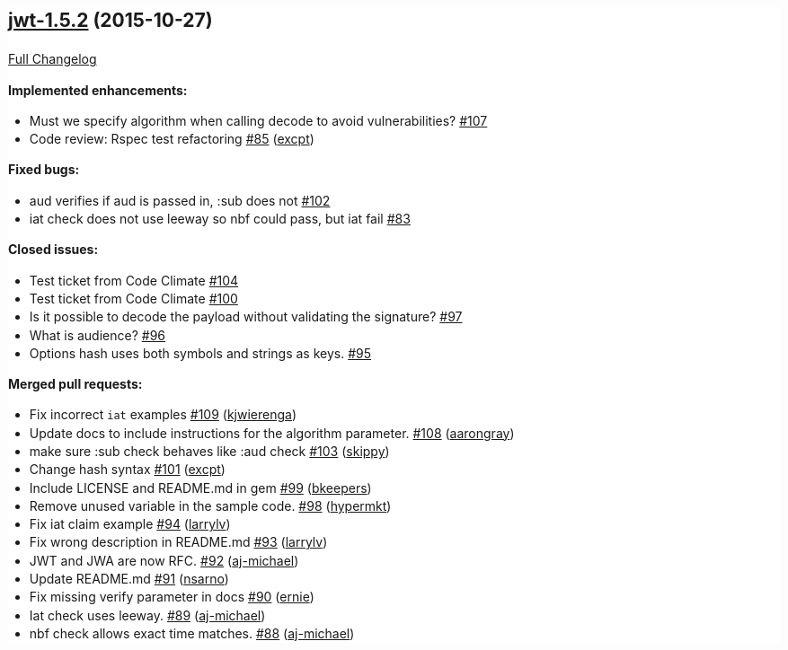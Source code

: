 ## [jwt-1.5.2](https://github.com/jwt/ruby-jwt/tree/jwt-1.5.2) (2015-10-27)

[Full Changelog](https://github.com/jwt/ruby-jwt/compare/jwt-1.5.1...jwt-1.5.2)

**Implemented enhancements:**

- Must we specify algorithm when calling decode to avoid vulnerabilities? [\#107](https://github.com/jwt/ruby-jwt/issues/107)
- Code review: Rspec test refactoring [\#85](https://github.com/jwt/ruby-jwt/pull/85) ([excpt](https://github.com/excpt))

**Fixed bugs:**

- aud verifies if aud is passed in, :sub does not [\#102](https://github.com/jwt/ruby-jwt/issues/102)
- iat check does not use leeway so nbf could pass, but iat fail [\#83](https://github.com/jwt/ruby-jwt/issues/83)

**Closed issues:**

- Test ticket from Code Climate [\#104](https://github.com/jwt/ruby-jwt/issues/104)
- Test ticket from Code Climate [\#100](https://github.com/jwt/ruby-jwt/issues/100)
- Is it possible to decode the payload without validating the signature? [\#97](https://github.com/jwt/ruby-jwt/issues/97)
- What is audience? [\#96](https://github.com/jwt/ruby-jwt/issues/96)
- Options hash uses both symbols and strings as keys. [\#95](https://github.com/jwt/ruby-jwt/issues/95)

**Merged pull requests:**

- Fix incorrect `iat` examples [\#109](https://github.com/jwt/ruby-jwt/pull/109) ([kjwierenga](https://github.com/kjwierenga))
- Update docs to include instructions for the algorithm parameter. [\#108](https://github.com/jwt/ruby-jwt/pull/108) ([aarongray](https://github.com/aarongray))
- make sure :sub check behaves like :aud check [\#103](https://github.com/jwt/ruby-jwt/pull/103) ([skippy](https://github.com/skippy))
- Change hash syntax [\#101](https://github.com/jwt/ruby-jwt/pull/101) ([excpt](https://github.com/excpt))
- Include LICENSE and README.md in gem [\#99](https://github.com/jwt/ruby-jwt/pull/99) ([bkeepers](https://github.com/bkeepers))
- Remove unused variable in the sample code. [\#98](https://github.com/jwt/ruby-jwt/pull/98) ([hypermkt](https://github.com/hypermkt))
- Fix iat claim example [\#94](https://github.com/jwt/ruby-jwt/pull/94) ([larrylv](https://github.com/larrylv))
- Fix wrong description in README.md [\#93](https://github.com/jwt/ruby-jwt/pull/93) ([larrylv](https://github.com/larrylv))
- JWT and JWA are now RFC. [\#92](https://github.com/jwt/ruby-jwt/pull/92) ([aj-michael](https://github.com/aj-michael))
- Update README.md [\#91](https://github.com/jwt/ruby-jwt/pull/91) ([nsarno](https://github.com/nsarno))
- Fix missing verify parameter in docs [\#90](https://github.com/jwt/ruby-jwt/pull/90) ([ernie](https://github.com/ernie))
- Iat check uses leeway. [\#89](https://github.com/jwt/ruby-jwt/pull/89) ([aj-michael](https://github.com/aj-michael))
- nbf check allows exact time matches. [\#88](https://github.com/jwt/ruby-jwt/pull/88) ([aj-michael](https://github.com/aj-michael))
